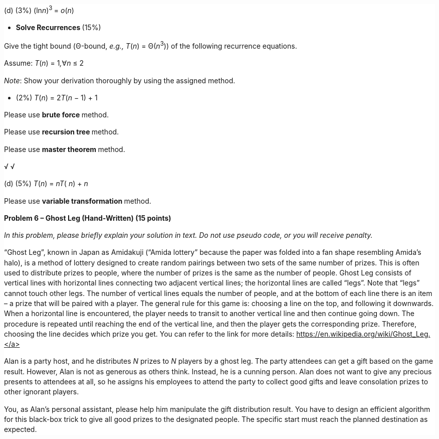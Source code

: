 (d) (3%) (ln<em>n</em>)<sup>3 </sup>= <em>o</em>(<em>n</em>)

<ul>

 <li><strong>Solve Recurrences </strong>(15%)</li>

</ul>

Give the tight bound (Θ-bound, <em>e.g., T</em>(<em>n</em>) = Θ(<em>n</em><sup>3</sup>)) of the following recurrence equations.

Assume:         <em>T</em>(<em>n</em>) = 1<em>,</em>∀<em>n </em>≤ 2

<em>Note</em>: Show your derivation thoroughly by using the assigned method.

<ul>

 <li>(2%) <em>T</em>(<em>n</em>) = 2<em>T</em>(<em>n </em>− 1) + 1</li>

</ul>

Please use <strong>brute force </strong>method.

Please use <strong>recursion tree </strong>method.

Please use <strong>master theorem </strong>method.

√          √

(d) (5%) <em>T</em>(<em>n</em>) =            <em>nT</em>( <em>n</em>) + <em>n</em>

Please use <strong>variable transformation </strong>method.

<strong>Problem 6 – Ghost Leg (Hand-Written) (15 points)</strong>

<em>In this problem, please </em><em>briefly explain your solution in text. </em><em>Do not use pseudo code, or you will receive penalty.</em>

“Ghost Leg”, known in Japan as Amidakuji (“Amida lottery” because the paper was folded into a fan shape resembling Amida’s halo), is a method of lottery designed to create random pairings between two sets of the same number of prizes. This is often used to distribute prizes to people, where the number of prizes is the same as the number of people. Ghost Leg consists of vertical lines with horizontal lines connecting two adjacent vertical lines; the horizontal lines are called “legs”. Note that “legs” cannot touch other legs. The number of vertical lines equals the number of people, and at the bottom of each line there is an item – a prize that will be paired with a player. The general rule for this game is: choosing a line on the top, and following it downwards. When a horizontal line is encountered, the player needs to transit to another vertical line and then continue going down. The procedure is repeated until reaching the end of the vertical line, and then the player gets the corresponding prize. Therefore, choosing the line decides which prize you get. You can refer to the link for more details: <a href="https://en.wikipedia.org/wiki/Ghost_Leg.">https://en.wikipedia.org/wiki/Ghost_Leg.</a>

Alan is a party host, and he distributes <em>N </em>prizes to <em>N </em>players by a ghost leg. The party attendees can get a gift based on the game result. However, Alan is not as generous as others think. Instead, he is a cunning person. Alan does not want to give any precious presents to attendees at all, so he assigns his employees to attend the party to collect good gifts and leave consolation prizes to other ignorant players.

You, as Alan’s personal assistant, please help him manipulate the gift distribution result. You have to design an efficient algorithm for this black-box trick to give all good prizes to the designated people. The specific start must reach the planned destination as expected.

